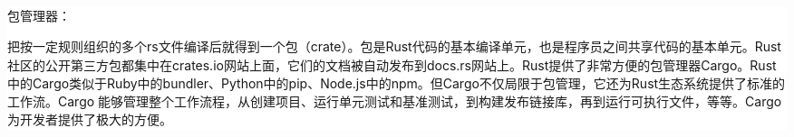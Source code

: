 包管理器：

把按一定规则组织的多个rs文件编译后就得到一个包（crate）。包是Rust代码的基本编译单元，也是程序员之间共享代码的基本单元。Rust社区的公开第三方包都集中在crates.io网站上面，它们的文档被自动发布到docs.rs网站上。Rust提供了非常方便的包管理器Cargo。Rust中的Cargo类似于Ruby中的bundler、Python中的pip、Node.js中的npm。但Cargo不仅局限于包管理，它还为Rust生态系统提供了标准的工作流。Cargo 能够管理整个工作流程，从创建项目、运行单元测试和基准测试，到构建发布链接库，再到运行可执行文件，等等。Cargo为开发者提供了极大的方便。























